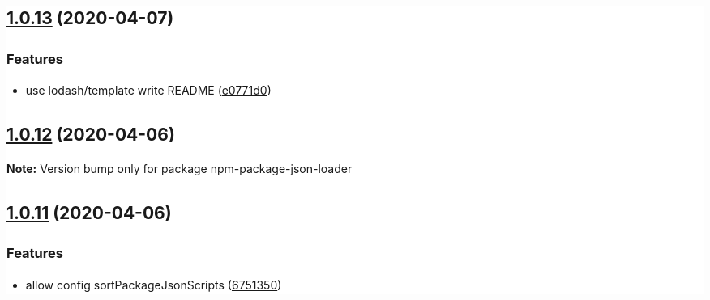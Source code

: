 



## [1.0.13](https://github.com/bluelovers/node-package-json-loader/compare/npm-package-json-loader@1.0.12...npm-package-json-loader@1.0.13) (2020-04-07)


### Features

* use lodash/template write README ([e0771d0](https://github.com/bluelovers/node-package-json-loader/commit/e0771d002a2ea576f00a110213d4d2aede993633))





## [1.0.12](https://github.com/bluelovers/node-package-json-loader/compare/npm-package-json-loader@1.0.11...npm-package-json-loader@1.0.12) (2020-04-06)

**Note:** Version bump only for package npm-package-json-loader





## [1.0.11](https://github.com/bluelovers/node-package-json-loader/compare/npm-package-json-loader@1.0.10...npm-package-json-loader@1.0.11) (2020-04-06)


### Features

* allow config sortPackageJsonScripts ([6751350](https://github.com/bluelovers/node-package-json-loader/commit/6751350a95ed519130f65c06f6628f0d2e8a320b))
